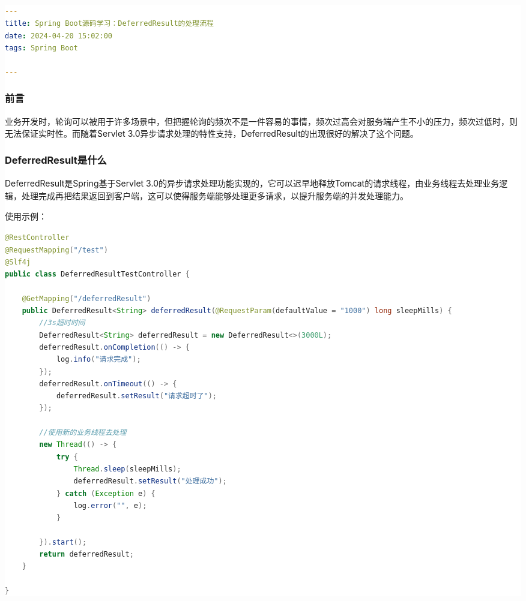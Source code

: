 ```yaml
---
title: Spring Boot源码学习：DeferredResult的处理流程
date: 2024-04-20 15:02:00
tags: Spring Boot

---
```


### 前言

业务开发时，轮询可以被用于许多场景中，但把握轮询的频次不是一件容易的事情，频次过高会对服务端产生不小的压力，频次过低时，则无法保证实时性。而随着Servlet 3.0异步请求处理的特性支持，DeferredResult的出现很好的解决了这个问题。



### DeferredResult是什么

DeferredResult是Spring基于Servlet 3.0的异步请求处理功能实现的，它可以迟早地释放Tomcat的请求线程，由业务线程去处理业务逻辑，处理完成再把结果返回到客户端，这可以使得服务端能够处理更多请求，以提升服务端的并发处理能力。

使用示例：

```Java
@RestController
@RequestMapping("/test")
@Slf4j
public class DeferredResultTestController {

    @GetMapping("/deferredResult")
    public DeferredResult<String> deferredResult(@RequestParam(defaultValue = "1000") long sleepMills) {
        //3s超时时间
        DeferredResult<String> deferredResult = new DeferredResult<>(3000L);
        deferredResult.onCompletion(() -> {
            log.info("请求完成");
        });
        deferredResult.onTimeout(() -> {
            deferredResult.setResult("请求超时了");
        });

        //使用新的业务线程去处理
        new Thread(() -> {
            try {
                Thread.sleep(sleepMills);
                deferredResult.setResult("处理成功");
            } catch (Exception e) {
                log.error("", e);
            }

        }).start();
        return deferredResult;
    }

}
```
